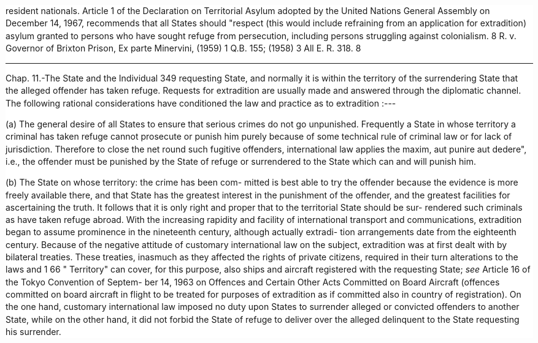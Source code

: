   resident nationals. Article 1 of the Declaration on Territorial Asylum adopted
  by the United Nations General Assembly on December 14, 1967, recommends
  that all States should "respect (this would include refraining from an
  application for extradition) asylum granted to persons who have sought
  refuge from persecution, including persons struggling against colonialism.
  8 R. v. Governor of Brixton Prison, Ex parte Minervini, (1959) 1 Q.B. 155;
  (1958) 3 All E. R. 318.
  8

------
Chap. 11.-The State and the Individual
349
requesting State, and normally it is within the territory of the
surrendering State that the alleged offender has taken refuge.
Requests for extradition are usually made and answered
through the diplomatic channel.
The following rational considerations have conditioned the
law and practice as to extradition :---


(a) The general desire of all States to ensure that serious
crimes do not go unpunished. Frequently a State in whose
territory a criminal has taken refuge cannot prosecute or
punish him purely because of some technical rule of criminal
law or for lack of jurisdiction. Therefore to close the net round
such fugitive offenders, international law applies the maxim,
aut punire aut dedere", i.e., the offender must be punished
by the State of refuge or surrendered to the State which can
and will punish him.

(b) The State on whose territory: the crime has been com-
mitted is best able to try the offender because the evidence is
more freely available there, and that State has the greatest
interest in the punishment of the offender, and the greatest
facilities for ascertaining the truth. It follows that it is only
right and proper that to the territorial State should be sur-
rendered such criminals as have taken refuge abroad.
With the increasing rapidity and facility of international
transport and communications, extradition began to assume
prominence in the nineteenth century, although actually extradi-
tion arrangements date from the eighteenth century. Because
of the negative attitude of customary international law on the
subject, extradition was at first dealt with by bilateral treaties.
These treaties, inasmuch as they affected the rights of private
citizens, required in their turn alterations to the laws and
1 66
" Territory" can cover, for this purpose, also ships and aircraft registered
with the requesting State; _see_ Article 16 of the Tokyo Convention of Septem-
ber 14, 1963 on Offences and Certain Other Acts Committed on Board Aircraft
(offences committed on board aircraft in flight to be treated for purposes of
extradition as if committed also in country of registration).
On the one hand, customary international law imposed no duty upon
States to surrender alleged or convicted offenders to another State, while on
the other hand, it did not forbid the State of refuge to deliver over the alleged
delinquent to the State requesting his surrender.
